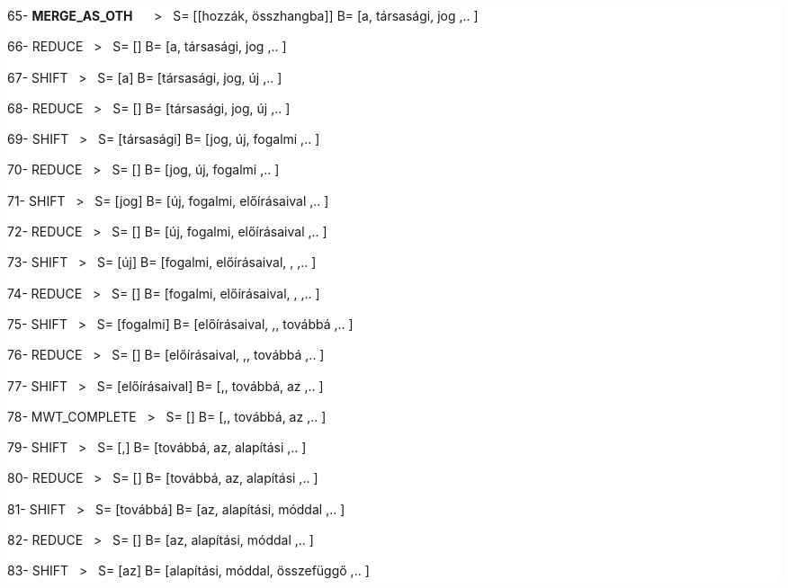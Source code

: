 

65- **MERGE_AS_OTH**&nbsp;&nbsp;&nbsp;&nbsp;&nbsp;&nbsp;>&nbsp;&nbsp;&nbsp;S= [[hozzák, összhangba]]   B= [a, társasági, jog ,.. ]



66- REDUCE&nbsp;&nbsp;&nbsp;>&nbsp;&nbsp;&nbsp;S= []   B= [a, társasági, jog ,.. ]



67- SHIFT&nbsp;&nbsp;&nbsp;>&nbsp;&nbsp;&nbsp;S= [a]   B= [társasági, jog, új ,.. ]



68- REDUCE&nbsp;&nbsp;&nbsp;>&nbsp;&nbsp;&nbsp;S= []   B= [társasági, jog, új ,.. ]



69- SHIFT&nbsp;&nbsp;&nbsp;>&nbsp;&nbsp;&nbsp;S= [társasági]   B= [jog, új, fogalmi ,.. ]



70- REDUCE&nbsp;&nbsp;&nbsp;>&nbsp;&nbsp;&nbsp;S= []   B= [jog, új, fogalmi ,.. ]



71- SHIFT&nbsp;&nbsp;&nbsp;>&nbsp;&nbsp;&nbsp;S= [jog]   B= [új, fogalmi, előírásaival ,.. ]



72- REDUCE&nbsp;&nbsp;&nbsp;>&nbsp;&nbsp;&nbsp;S= []   B= [új, fogalmi, előírásaival ,.. ]



73- SHIFT&nbsp;&nbsp;&nbsp;>&nbsp;&nbsp;&nbsp;S= [új]   B= [fogalmi, előírásaival, , ,.. ]



74- REDUCE&nbsp;&nbsp;&nbsp;>&nbsp;&nbsp;&nbsp;S= []   B= [fogalmi, előírásaival, , ,.. ]



75- SHIFT&nbsp;&nbsp;&nbsp;>&nbsp;&nbsp;&nbsp;S= [fogalmi]   B= [előírásaival, ,, továbbá ,.. ]



76- REDUCE&nbsp;&nbsp;&nbsp;>&nbsp;&nbsp;&nbsp;S= []   B= [előírásaival, ,, továbbá ,.. ]



77- SHIFT&nbsp;&nbsp;&nbsp;>&nbsp;&nbsp;&nbsp;S= [előírásaival]   B= [,, továbbá, az ,.. ]



78- MWT_COMPLETE&nbsp;&nbsp;&nbsp;>&nbsp;&nbsp;&nbsp;S= []   B= [,, továbbá, az ,.. ]



79- SHIFT&nbsp;&nbsp;&nbsp;>&nbsp;&nbsp;&nbsp;S= [,]   B= [továbbá, az, alapítási ,.. ]



80- REDUCE&nbsp;&nbsp;&nbsp;>&nbsp;&nbsp;&nbsp;S= []   B= [továbbá, az, alapítási ,.. ]



81- SHIFT&nbsp;&nbsp;&nbsp;>&nbsp;&nbsp;&nbsp;S= [továbbá]   B= [az, alapítási, móddal ,.. ]



82- REDUCE&nbsp;&nbsp;&nbsp;>&nbsp;&nbsp;&nbsp;S= []   B= [az, alapítási, móddal ,.. ]



83- SHIFT&nbsp;&nbsp;&nbsp;>&nbsp;&nbsp;&nbsp;S= [az]   B= [alapítási, móddal, összefüggő ,.. ]
